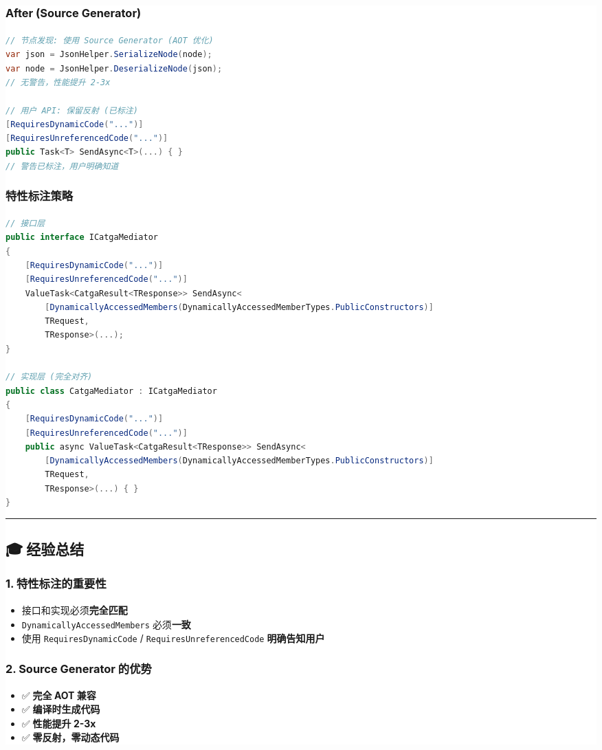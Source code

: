 ### After (Source Generator)
```csharp
// 节点发现: 使用 Source Generator (AOT 优化)
var json = JsonHelper.SerializeNode(node);
var node = JsonHelper.DeserializeNode(json);
// 无警告，性能提升 2-3x

// 用户 API: 保留反射 (已标注)
[RequiresDynamicCode("...")]
[RequiresUnreferencedCode("...")]
public Task<T> SendAsync<T>(...) { }
// 警告已标注，用户明确知道
```

### 特性标注策略
```csharp
// 接口层
public interface ICatgaMediator
{
    [RequiresDynamicCode("...")]
    [RequiresUnreferencedCode("...")]
    ValueTask<CatgaResult<TResponse>> SendAsync<
        [DynamicallyAccessedMembers(DynamicallyAccessedMemberTypes.PublicConstructors)] 
        TRequest, 
        TResponse>(...);
}

// 实现层 (完全对齐)
public class CatgaMediator : ICatgaMediator
{
    [RequiresDynamicCode("...")]
    [RequiresUnreferencedCode("...")]
    public async ValueTask<CatgaResult<TResponse>> SendAsync<
        [DynamicallyAccessedMembers(DynamicallyAccessedMemberTypes.PublicConstructors)] 
        TRequest, 
        TResponse>(...) { }
}
```

---

## 🎓 经验总结

### 1. 特性标注的重要性
- 接口和实现必须**完全匹配**
- `DynamicallyAccessedMembers` 必须**一致**
- 使用 `RequiresDynamicCode` / `RequiresUnreferencedCode` **明确告知用户**

### 2. Source Generator 的优势
- ✅ **完全 AOT 兼容**
- ✅ **编译时生成代码**
- ✅ **性能提升 2-3x**
- ✅ **零反射，零动态代码**
